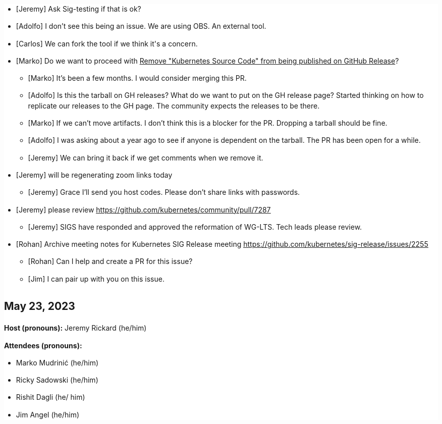   - \[Jeremy\] Ask Sig-testing if that is ok?

  - \[Adolfo\] I don’t see this being an issue. We are using OBS. An
    external tool.

  - \[Carlos\] We can fork the tool if we think it's a concern.

- \[Marko\] Do we want to proceed with [<u>Remove "Kubernetes Source
  Code" from being published on GitHub
  Release</u>](https://github.com/kubernetes/release/pull/2780)?

  - \[Marko\] It’s been a few months. I would consider merging this PR.

  - \[Adolfo\] Is this the tarball on GH releases? What do we want to
    put on the GH release page? Started thinking on how to replicate our
    releases to the GH page. The community expects the releases to be
    there.

  - \[Marko\] If we can’t move artifacts. I don’t think this is a
    blocker for the PR. Dropping a tarball should be fine.

  - \[Adolfo\] I was asking about a year ago to see if anyone is
    dependent on the tarball. The PR has been open for a while.

  - \[Jeremy\] We can bring it back if we get comments when we remove
    it.

- \[Jeremy\] will be regenerating zoom links today

  - \[Jeremy\] Grace I’ll send you host codes. Please don’t share links
    with passwords.

- \[Jeremy\] please review
  [<u>https://github.com/kubernetes/community/pull/7287</u>](https://github.com/kubernetes/community/pull/7287)

  - \[Jeremy\] SIGS have responded and approved the reformation of
    WG-LTS. Tech leads please review.

- \[Rohan\] Archive meeting notes for Kubernetes SIG Release meeting
  [<u>https://github.com/kubernetes/sig-release/issues/2255</u>](https://github.com/kubernetes/sig-release/issues/2255)

  - \[Rohan\] Can I help and create a PR for this issue?

  - \[Jim\] I can pair up with you on this issue.

## May 23, 2023

**Host (pronouns):** Jeremy Rickard (he/him)

**Attendees (pronouns):**

- Marko Mudrinić (he/him)

- Ricky Sadowski (he/him)

- Rishit Dagli (he/ him)

- Jim Angel (he/him)

